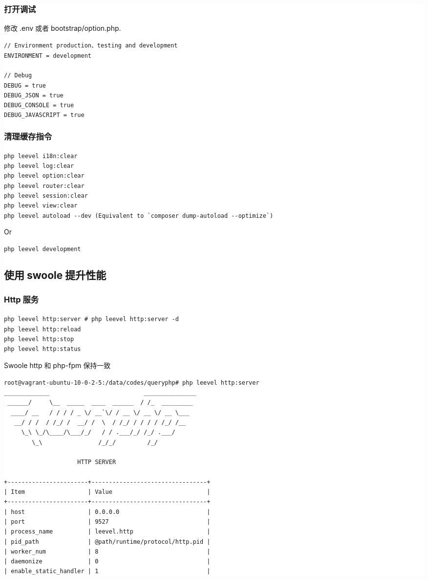 ### 打开调试

修改 .env 或者 bootstrap/option.php.

```
// Environment production、testing and development
ENVIRONMENT = development

// Debug
DEBUG = true 
DEBUG_JSON = true 
DEBUG_CONSOLE = true
DEBUG_JAVASCRIPT = true
```

### 清理缓存指令

```
php leevel i18n:clear
php leevel log:clear
php leevel option:clear
php leevel router:clear
php leevel session:clear
php leevel view:clear
php leevel autoload --dev (Equivalent to `composer dump-autoload --optimize`)
```

Or

```
php leevel development
```

## 使用 swoole 提升性能

### Http 服务

```
php leevel http:server # php leevel http:server -d
php leevel http:reload
php leevel http:stop
php leevel http:status
```

Swoole http 和 php-fpm 保持一致

```
root@vagrant-ubuntu-10-0-2-5:/data/codes/queryphp# php leevel http:server
_____________                           _______________
 ______/     \__  _____  ____  ______  / /_  _________
  ____/ __   / / / / _ \/ __`\/ / __ \/ __ \/ __ \___
   __/ / /  / /_/ /  __/ /  \  / /_/ / / / / /_/ /__
     \_\ \_/\____/\___/_/   / / .___/_/ /_/ .___/
        \_\                /_/_/         /_/

                     HTTP SERVER

+-----------------------+---------------------------------+
| Item                  | Value                           |
+-----------------------+---------------------------------+
| host                  | 0.0.0.0                         |
| port                  | 9527                            |
| process_name          | leevel.http                     |
| pid_path              | @path/runtime/protocol/http.pid |
| worker_num            | 8                               |
| daemonize             | 0                               |
| enable_static_handler | 1                               |
```